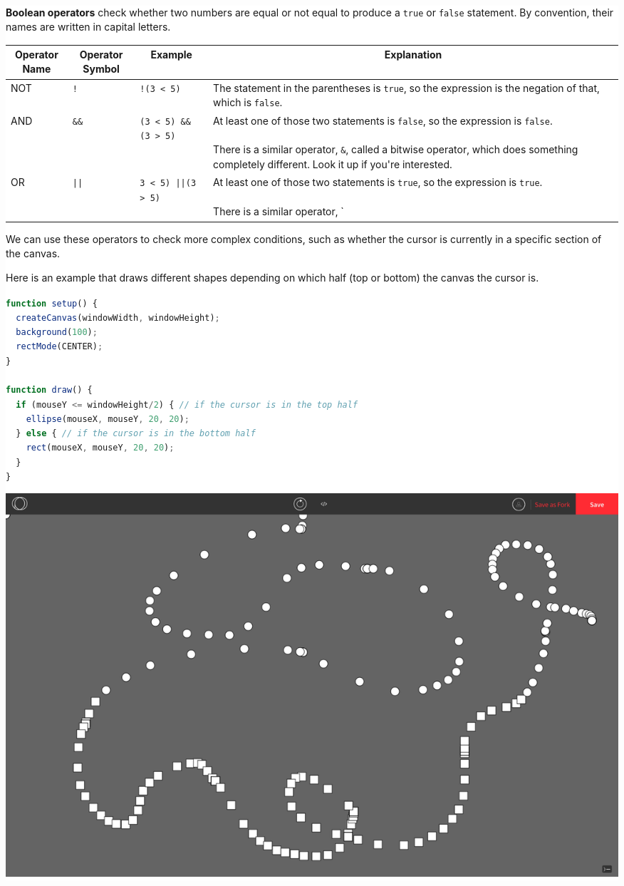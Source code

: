 **Boolean operators** check whether two numbers are equal or not equal to produce a `true` or `false` statement. By convention, their names are written in capital letters.

| Operator Name | Operator Symbol | Example              | Explanation                                                  |
| ------------- | --------------- | -------------------- | ------------------------------------------------------------ |
| NOT           | `!`             | `!(3 < 5) `          | The statement in the parentheses is `true`, so the expression is the negation of that, which is `false`. |
| AND           | `&&`            | `(3 < 5) && (3 > 5)` | At least one of those two statements is `false`, so the expression is `false`.<br/></br>There is a similar operator, `&`, called a bitwise operator, which does something completely different. Look it up if you're interested. |
| OR            | `\|\|`          | `3 < 5) \|\|(3 > 5)` | At least one of those two statements is `true`, so the expression is `true`.<br></br>There is a similar operator, `|`, called a bitwise operator, which does something completely different. Look it up if you're interested.<br></br>The pipe character is typically found above or beside the ENTER key on your keyboard. |

We can use these operators to check more complex conditions, such as whether the cursor is currently in a specific section of the canvas.

Here is an example that draws different shapes depending on which half (top or bottom) the canvas the cursor is.

```js
function setup() {
  createCanvas(windowWidth, windowHeight);
  background(100);
  rectMode(CENTER);
}

function draw() {
  if (mouseY <= windowHeight/2) { // if the cursor is in the top half
    ellipse(mouseX, mouseY, 20, 20); 
  } else { // if the cursor is in the bottom half
    rect(mouseX, mouseY, 20, 20); 
  }
}
```

![](../Images/Circles_Squares.png)
